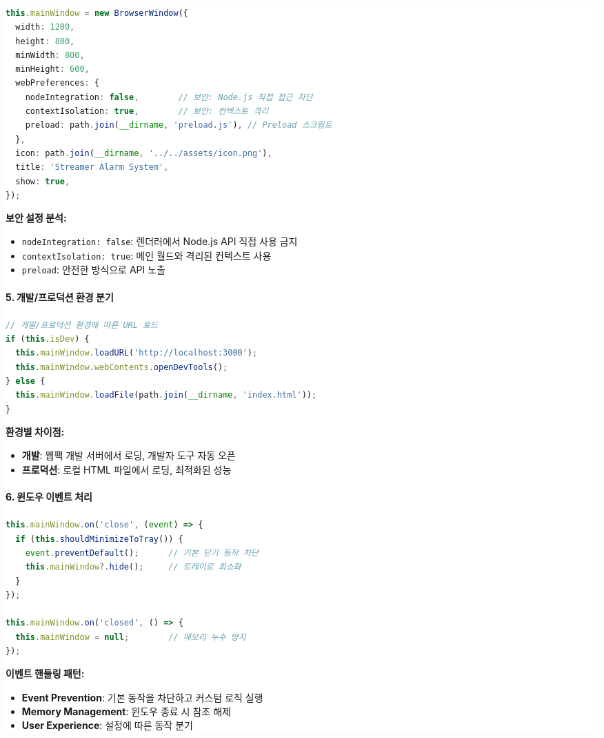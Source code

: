 ```typescript
this.mainWindow = new BrowserWindow({
  width: 1200,
  height: 800,
  minWidth: 800,
  minHeight: 600,
  webPreferences: {
    nodeIntegration: false,        // 보안: Node.js 직접 접근 차단
    contextIsolation: true,        // 보안: 컨텍스트 격리
    preload: path.join(__dirname, 'preload.js'), // Preload 스크립트
  },
  icon: path.join(__dirname, '../../assets/icon.png'),
  title: 'Streamer Alarm System',
  show: true,
});
```

**보안 설정 분석:**
- `nodeIntegration: false`: 렌더러에서 Node.js API 직접 사용 금지
- `contextIsolation: true`: 메인 월드와 격리된 컨텍스트 사용
- `preload`: 안전한 방식으로 API 노출

#### 5. 개발/프로덕션 환경 분기

```typescript
// 개발/프로덕션 환경에 따른 URL 로드
if (this.isDev) {
  this.mainWindow.loadURL('http://localhost:3000');
  this.mainWindow.webContents.openDevTools();
} else {
  this.mainWindow.loadFile(path.join(__dirname, 'index.html'));
}
```

**환경별 차이점:**
- **개발**: 웹팩 개발 서버에서 로딩, 개발자 도구 자동 오픈
- **프로덕션**: 로컬 HTML 파일에서 로딩, 최적화된 성능

#### 6. 윈도우 이벤트 처리

```typescript
this.mainWindow.on('close', (event) => {
  if (this.shouldMinimizeToTray()) {
    event.preventDefault();      // 기본 닫기 동작 차단
    this.mainWindow?.hide();     // 트레이로 최소화
  }
});

this.mainWindow.on('closed', () => {
  this.mainWindow = null;        // 메모리 누수 방지
});
```

**이벤트 핸들링 패턴:**
- **Event Prevention**: 기본 동작을 차단하고 커스텀 로직 실행
- **Memory Management**: 윈도우 종료 시 참조 해제
- **User Experience**: 설정에 따른 동작 분기
